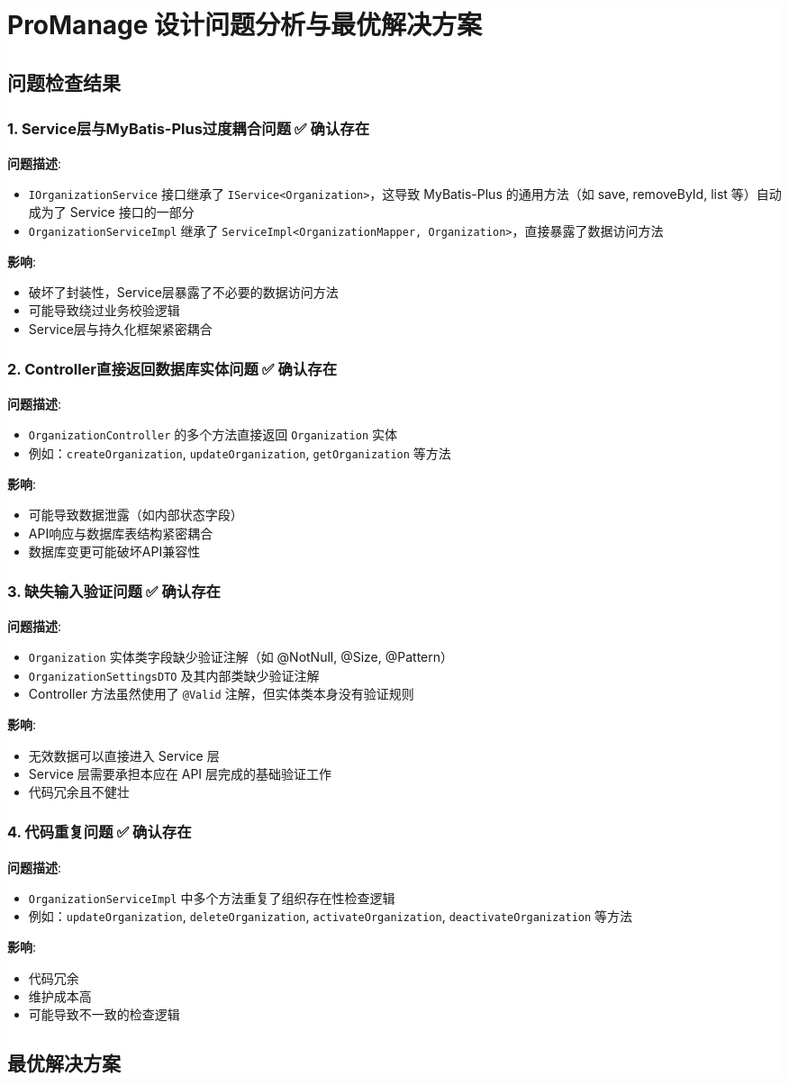 # ProManage 设计问题分析与最优解决方案

## 问题检查结果

### 1. Service层与MyBatis-Plus过度耦合问题 ✅ 确认存在

**问题描述**:
- `IOrganizationService` 接口继承了 `IService<Organization>`，这导致 MyBatis-Plus 的通用方法（如 save, removeById, list 等）自动成为了 Service 接口的一部分
- `OrganizationServiceImpl` 继承了 `ServiceImpl<OrganizationMapper, Organization>`，直接暴露了数据访问方法

**影响**:
- 破坏了封装性，Service层暴露了不必要的数据访问方法
- 可能导致绕过业务校验逻辑
- Service层与持久化框架紧密耦合

### 2. Controller直接返回数据库实体问题 ✅ 确认存在

**问题描述**:
- `OrganizationController` 的多个方法直接返回 `Organization` 实体
- 例如：`createOrganization`, `updateOrganization`, `getOrganization` 等方法

**影响**:
- 可能导致数据泄露（如内部状态字段）
- API响应与数据库表结构紧密耦合
- 数据库变更可能破坏API兼容性

### 3. 缺失输入验证问题 ✅ 确认存在

**问题描述**:
- `Organization` 实体类字段缺少验证注解（如 @NotNull, @Size, @Pattern）
- `OrganizationSettingsDTO` 及其内部类缺少验证注解
- Controller 方法虽然使用了 `@Valid` 注解，但实体类本身没有验证规则

**影响**:
- 无效数据可以直接进入 Service 层
- Service 层需要承担本应在 API 层完成的基础验证工作
- 代码冗余且不健壮

### 4. 代码重复问题 ✅ 确认存在

**问题描述**:
- `OrganizationServiceImpl` 中多个方法重复了组织存在性检查逻辑
- 例如：`updateOrganization`, `deleteOrganization`, `activateOrganization`, `deactivateOrganization` 等方法

**影响**:
- 代码冗余
- 维护成本高
- 可能导致不一致的检查逻辑

## 最优解决方案
